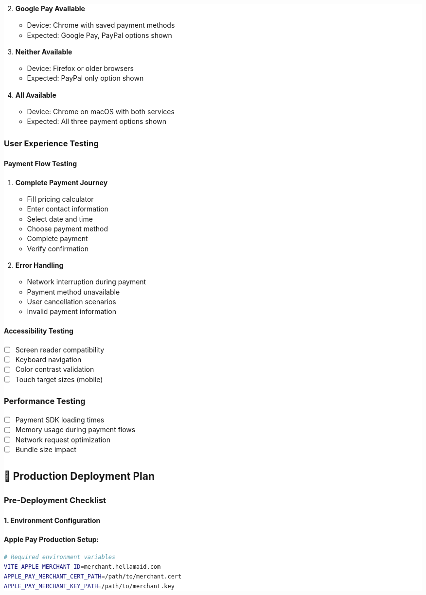 2. **Google Pay Available**
   - Device: Chrome with saved payment methods
   - Expected: Google Pay, PayPal options shown

3. **Neither Available**
   - Device: Firefox or older browsers
   - Expected: PayPal only option shown

4. **All Available**
   - Device: Chrome on macOS with both services
   - Expected: All three payment options shown

### User Experience Testing

#### Payment Flow Testing
1. **Complete Payment Journey**
   - Fill pricing calculator
   - Enter contact information
   - Select date and time
   - Choose payment method
   - Complete payment
   - Verify confirmation

2. **Error Handling**
   - Network interruption during payment
   - Payment method unavailable
   - User cancellation scenarios
   - Invalid payment information

#### Accessibility Testing
- [ ] Screen reader compatibility
- [ ] Keyboard navigation
- [ ] Color contrast validation
- [ ] Touch target sizes (mobile)

### Performance Testing
- [ ] Payment SDK loading times
- [ ] Memory usage during payment flows
- [ ] Network request optimization
- [ ] Bundle size impact

## 🚀 Production Deployment Plan

### Pre-Deployment Checklist

#### 1. Environment Configuration

**Apple Pay Production Setup:**
```bash
# Required environment variables
VITE_APPLE_MERCHANT_ID=merchant.hellamaid.com
APPLE_PAY_MERCHANT_CERT_PATH=/path/to/merchant.cert
APPLE_PAY_MERCHANT_KEY_PATH=/path/to/merchant.key
```
